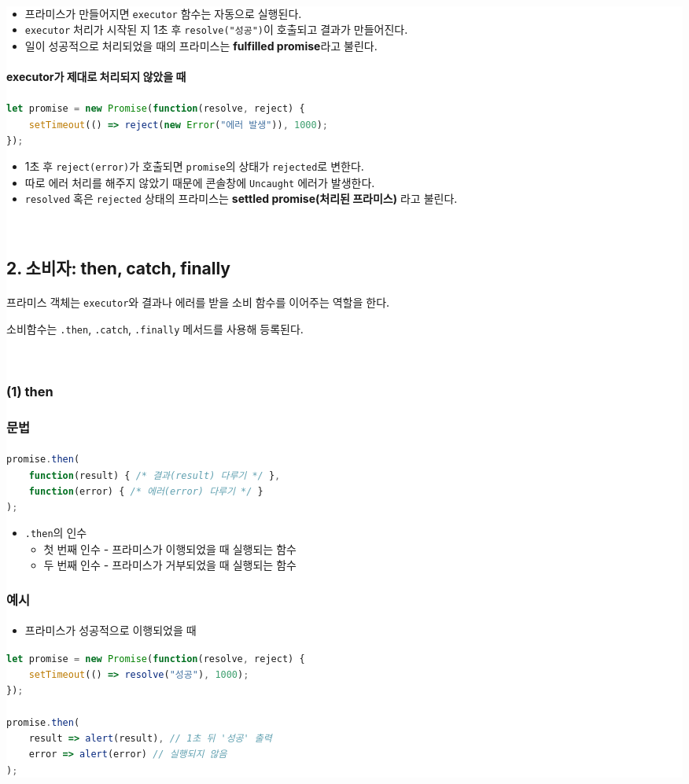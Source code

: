 - 프라미스가 만들어지면 `executor` 함수는 자동으로 실행된다.
- `executor` 처리가 시작된 지 1초 후 `resolve("성공")`이 호출되고 결과가 만들어진다.
- 일이 성공적으로 처리되었을 때의 프라미스는 **fulfilled promise**라고 불린다.

#### executor가 제대로 처리되지 않았을 때

```javascript
let promise = new Promise(function(resolve, reject) {
    setTimeout(() => reject(new Error("에러 발생")), 1000);
});
```

- 1초 후 `reject(error)`가 호출되면 `promise`의 상태가 `rejected`로 변한다.
- 따로 에러 처리를 해주지 않았기 때문에 콘솔창에 `Uncaught` 에러가 발생한다.
- `resolved` 혹은 `rejected` 상태의 프라미스는 **settled promise(처리된 프라미스)** 라고 불린다.

<br>

## 2. 소비자: then, catch, finally

프라미스 객체는 `executor`와 결과나 에러를 받을 소비 함수를 이어주는 역할을 한다.

소비함수는 `.then`, `.catch`, `.finally` 메서드를 사용해 등록된다.

<br>

### (1) then

### 문법

```javascript
promise.then(
	function(result) { /* 결과(result) 다루기 */ },
    function(error) { /* 에러(error) 다루기 */ }
);
```

- `.then`의 인수
  - 첫 번째 인수 - 프라미스가 이행되었을 때 실행되는 함수
  - 두 번째 인수 - 프라미스가 거부되었을 때 실행되는 함수



### 예시

- 프라미스가 성공적으로 이행되었을 때

```javascript
let promise = new Promise(function(resolve, reject) {
    setTimeout(() => resolve("성공"), 1000);
});

promise.then(
	result => alert(result), // 1초 뒤 '성공' 출력
    error => alert(error) // 실행되지 않음
);
```

